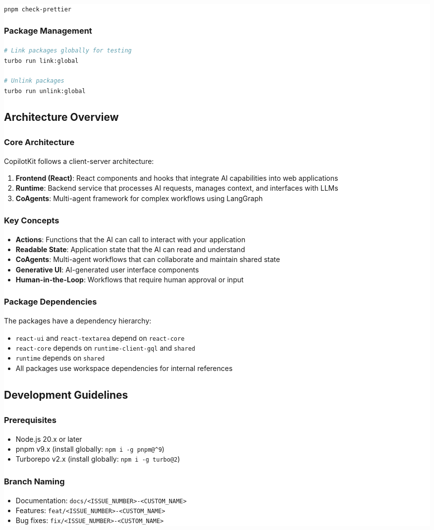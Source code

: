 ```bash
pnpm check-prettier
```

### Package Management
```bash
# Link packages globally for testing
turbo run link:global

# Unlink packages
turbo run unlink:global
```

## Architecture Overview

### Core Architecture
CopilotKit follows a client-server architecture:

1. **Frontend (React)**: React components and hooks that integrate AI capabilities into web applications
2. **Runtime**: Backend service that processes AI requests, manages context, and interfaces with LLMs
3. **CoAgents**: Multi-agent framework for complex workflows using LangGraph

### Key Concepts

- **Actions**: Functions that the AI can call to interact with your application
- **Readable State**: Application state that the AI can read and understand
- **CoAgents**: Multi-agent workflows that can collaborate and maintain shared state
- **Generative UI**: AI-generated user interface components
- **Human-in-the-Loop**: Workflows that require human approval or input

### Package Dependencies
The packages have a dependency hierarchy:
- `react-ui` and `react-textarea` depend on `react-core`
- `react-core` depends on `runtime-client-gql` and `shared`
- `runtime` depends on `shared`
- All packages use workspace dependencies for internal references

## Development Guidelines

### Prerequisites
- Node.js 20.x or later
- pnpm v9.x (install globally: `npm i -g pnpm@^9`)
- Turborepo v2.x (install globally: `npm i -g turbo@2`)

### Branch Naming
- Documentation: `docs/<ISSUE_NUMBER>-<CUSTOM_NAME>`
- Features: `feat/<ISSUE_NUMBER>-<CUSTOM_NAME>`
- Bug fixes: `fix/<ISSUE_NUMBER>-<CUSTOM_NAME>`
